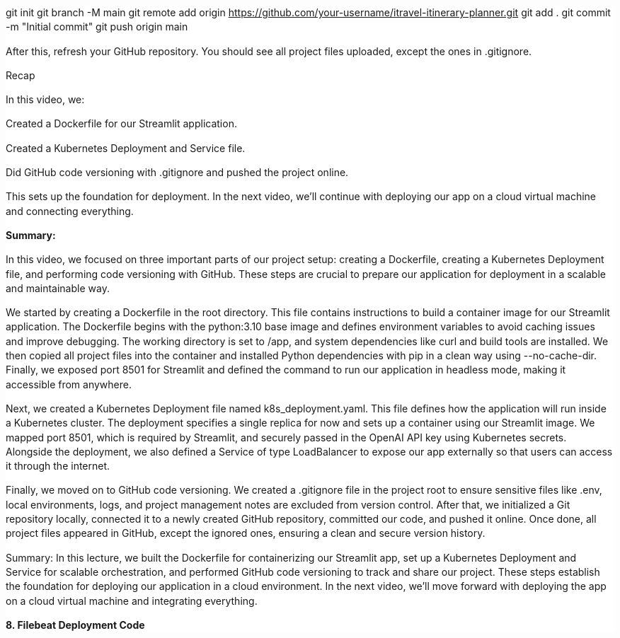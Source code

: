 git init
git branch -M main
git remote add origin https://github.com/your-username/itravel-itinerary-planner.git
git add .
git commit -m "Initial commit"
git push origin main


After this, refresh your GitHub repository. You should see all project files uploaded, except the ones in .gitignore.

Recap

In this video, we:

Created a Dockerfile for our Streamlit application.

Created a Kubernetes Deployment and Service file.

Did GitHub code versioning with .gitignore and pushed the project online.

This sets up the foundation for deployment. In the next video, we’ll continue with deploying our app on a cloud virtual machine and connecting everything.

**Summary:**

In this video, we focused on three important parts of our project setup: creating a Dockerfile, creating a Kubernetes Deployment file, and performing code versioning with GitHub. These steps are crucial to prepare our application for deployment in a scalable and maintainable way.

We started by creating a Dockerfile in the root directory. This file contains instructions to build a container image for our Streamlit application. The Dockerfile begins with the python:3.10 base image and defines environment variables to avoid caching issues and improve debugging. The working directory is set to /app, and system dependencies like curl and build tools are installed. We then copied all project files into the container and installed Python dependencies with pip in a clean way using --no-cache-dir. Finally, we exposed port 8501 for Streamlit and defined the command to run our application in headless mode, making it accessible from anywhere.

Next, we created a Kubernetes Deployment file named k8s_deployment.yaml. This file defines how the application will run inside a Kubernetes cluster. The deployment specifies a single replica for now and sets up a container using our Streamlit image. We mapped port 8501, which is required by Streamlit, and securely passed in the OpenAI API key using Kubernetes secrets. Alongside the deployment, we also defined a Service of type LoadBalancer to expose our app externally so that users can access it through the internet.

Finally, we moved on to GitHub code versioning. We created a .gitignore file in the project root to ensure sensitive files like .env, local environments, logs, and project management notes are excluded from version control. After that, we initialized a Git repository locally, connected it to a newly created GitHub repository, committed our code, and pushed it online. Once done, all project files appeared in GitHub, except the ignored ones, ensuring a clean and secure version history.

Summary: In this lecture, we built the Dockerfile for containerizing our Streamlit app, set up a Kubernetes Deployment and Service for scalable orchestration, and performed GitHub code versioning to track and share our project. These steps establish the foundation for deploying our application in a cloud environment. In the next video, we’ll move forward with deploying the app on a cloud virtual machine and integrating everything.

**8. Filebeat Deployment Code**
